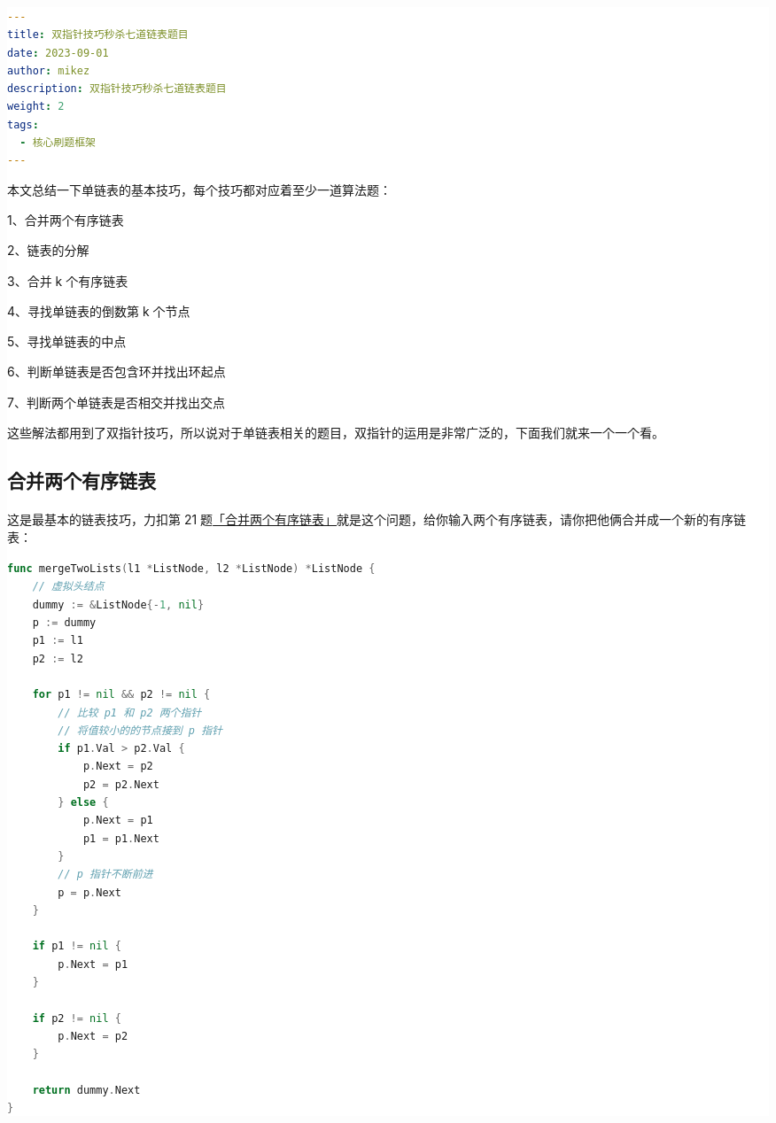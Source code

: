 ```yaml
---
title: 双指针技巧秒杀七道链表题目
date: 2023-09-01
author: mikez
description: 双指针技巧秒杀七道链表题目
weight: 2
tags:
  - 核心刷题框架
---
```


本文总结一下单链表的基本技巧，每个技巧都对应着至少一道算法题：

1、合并两个有序链表

2、链表的分解

3、合并 k 个有序链表

4、寻找单链表的倒数第 k 个节点

5、寻找单链表的中点

6、判断单链表是否包含环并找出环起点

7、判断两个单链表是否相交并找出交点

这些解法都用到了双指针技巧，所以说对于单链表相关的题目，双指针的运用是非常广泛的，下面我们就来一个一个看。

## 合并两个有序链表

这是最基本的链表技巧，力扣第 21 题[「合并两个有序链表」](https://leetcode.cn/problems/merge-two-sorted-lists)就是这个问题，给你输入两个有序链表，请你把他俩合并成一个新的有序链表：

```go
func mergeTwoLists(l1 *ListNode, l2 *ListNode) *ListNode {
    // 虚拟头结点
    dummy := &ListNode{-1, nil}
    p := dummy
    p1 := l1
    p2 := l2

    for p1 != nil && p2 != nil {
        // 比较 p1 和 p2 两个指针
        // 将值较小的的节点接到 p 指针
        if p1.Val > p2.Val {
            p.Next = p2
            p2 = p2.Next
        } else {
            p.Next = p1
            p1 = p1.Next
        }
        // p 指针不断前进
        p = p.Next
    }

    if p1 != nil {
        p.Next = p1
    }

    if p2 != nil {
        p.Next = p2
    }

    return dummy.Next
}
```